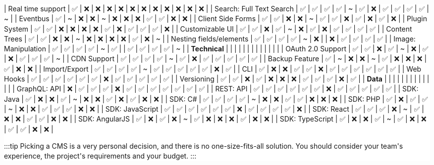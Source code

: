 |       Real time support        |    ✅    |      ❌      |     ❌     |     ❌      |   ❌   |    ❌     |      ❌      |    ❌    |   ❌    |     ❌     |   ❌    |           ❌           |
|    Search: Full Text Search    |    ✅    |      ✅      |     ✅     |     ✅      |   ~   |    ✅     |      ❌      |    ✅    |   ✅    |     ✅     |   ✅    |           ~           |
|            Eventbus            |    ✅    |      ~      |     ❌     |     ❌      |   ~   |    ❌     |      ❌      |    ❌    |   ✅    |     ✅     |   ❌    |           ❌           |
|       Client Side Forms        |    ✅    |      ✅      |     ❌     |     ❌      |   ~   |    ✅     |      ✅      |    ❌    |   ✅    |     ❌     |   ✅    |           ❌           |
|         Plugin System          |    ✅    |      ✅      |     ❌     |     ❌      |   ❌   |    ❌     |      ✅      |    ❌    |   ✅    |     ✅     |   ✅    |           ❌           |
|        Customizable UI         |    ✅    |      ✅      |     ❌     |     ✅      |   ~   |    ❌     |      ✅      |    ❌    |   ✅    |     ✅     |   ✅    |           ✅           |
|         Content Trees          |    ✅    |      ✅      |     ❌     |     ❌      |   ~   |    ❌     |      ❌      |    ❌    |   ❌    |     ✅     |   ❌    |           ~           |
|    Nesting fields/elements     |    ✅    |      ✅      |     ✅     |     ✅      |   ~   |    ❌     |             |    ❌    |   ✅    |     ✅     |   ✅    |           ✅           |
|      Image: Manipulation       |    ✅    |      ✅      |     ✅     |     ✅      |   ~   |    ✅     |             |    ✅    |   ✅    |     ✅     |   ✅    |           ~           |
|         **Technical**          |         |             |           |            |       |          |             |         |        |           |        |                       |
|       OAuth 2.0 Support        |    ✅    |      ✅      |     ❌     |     ✅      |   ~   |    ❌     |      ✅      |    ❌    |   ✅    |     ✅     |   ✅    |           ~           |
|          CDN Support           |    ✅    |      ✅      |     ✅     |     ✅      |   ~   |    ✅     |      ❌      |    ✅    |   ✅    |     ✅     |   ✅    |           ✅           |
|         Backup Feature         |    ✅    |      ~      |     ❌     |     ❌      |   ~   |    ✅     |      ❌      |    ❌    |   ❌    |     ✅     |   ❌    |           ❌           |
|         Import/Export          |    ✅    |      ✅      |     ✅     |     ✅      |   ~   |    ✅     |      ✅      |    ✅    |   ✅    |     ✅     |   ❌    |           ✅           |
|              CLI               |    ✅    |      ❌      |     ❌     |     ✅      |   ✅   |    ❌     |      ✅      |    ✅    |   ✅    |     ✅     |   ✅    |           ✅           |
|           Web Hooks            |    ✅    |      ✅      |     ✅     |     ✅      |   ✅   |    ✅     |      ❌      |    ✅    |   ✅    |     ✅     |   ✅    |           ✅           |
|           Versioning           |    ✅    |      ✅      |     ❌     |     ✅      |   ❌   |    ❌     |      ❌      |    ✅    |   ✅    |     ✅     |   ❌    |           ✅           |
|            **Data**            |         |             |           |            |       |          |             |         |        |           |        |                       |
|          GraphQL: API          |    ❌    |      ✅      |     ✅     |     ✅      |   ❌   |    ✅     |      ✅      |    ✅    |   ✅    |     ✅     |   ✅    |           ✅           |
|           REST: API            |    ✅    |      ✅      |     ✅     |     ✅      |   ✅   |    ✅     |      ❌      |    ✅    |   ✅    |     ✅     |   ✅    |           ✅           |
|           SDK: Java            |    ✅    |      ❌      |     ❌     |     ✅      |   ~   |    ❌     |      ❌      |    ✅    |   ❌    |     ✅     |   ❌    |           ❌           |
|            SDK: C#             |    ✅    |      ✅      |     ✅     |     ✅      |   ~   |    ❌     |      ❌      |    ✅    |   ✅    |     ❌     |   ❌    |           ❌           |
|            SDK: PHP            |    ✅    |      ❌      |     ✅     |     ✅      |   ~   |    ❌     |      ❌      |    ✅    |   ✅    |     ✅     |   ❌    |           ❌           |
|        SDK: JavaScript         |    ✅    |      ✅      |     ✅     |     ✅      |   ✅   |    ✅     |      ❌      |    ✅    |   ✅    |     ✅     |   ✅    |           ❌           |
|           SDK: React           |    ✅    |      ✅      |     ✅     |     ❌      |   ~   |    ✅     |      ❌      |    ❌    |   ✅    |     ✅     |   ❌    |           ❌           |
|         SDK: AngularJS         |    ✅    |      ❌      |     ✅     |     ❌      |   ~   |    ✅     |      ❌      |    ❌    |   ❌    |     ✅     |   ❌    |           ❌           |
|        SDK: TypeScript         |    ✅    |      ❌      |     ❌     |     ✅      |   ~   |    ✅     |      ❌      |    ❌    |   ✅    |     ✅     |   ❌    |           ❌           |

:::tip
Picking a CMS is a very personal decision, and there is no one-size-fits-all
solution.
You should consider your team's experience, the project's requirements and
your budget.
:::
